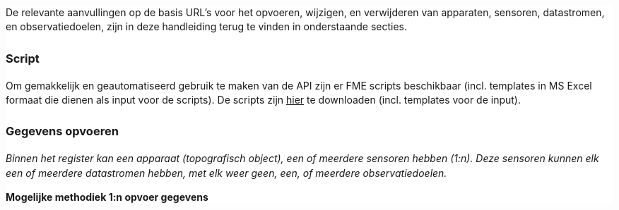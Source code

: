 De relevante aanvullingen op de basis URL’s voor het opvoeren, wijzigen, en verwijderen van apparaten, sensoren, datastromen, en observatiedoelen, zijn in deze handleiding terug te vinden in onderstaande secties.

### Script

Om gemakkelijk en geautomatiseerd gebruik te maken van de API zijn er FME scripts beschikbaar (incl. templates in MS Excel formaat die dienen als input voor de scripts).
De scripts zijn [hier](./SensRNet-RegistryNode-FME-Scripts.zip) te downloaden (incl. templates voor de input).

### Gegevens opvoeren

_Binnen het register kan een apparaat (topografisch object), een of meerdere sensoren hebben (1:n). Deze sensoren kunnen elk een of meerdere datastromen hebben, met elk weer geen, een, of meerdere observatiedoelen._

**Mogelijke methodiek 1:n opvoer gegevens**
